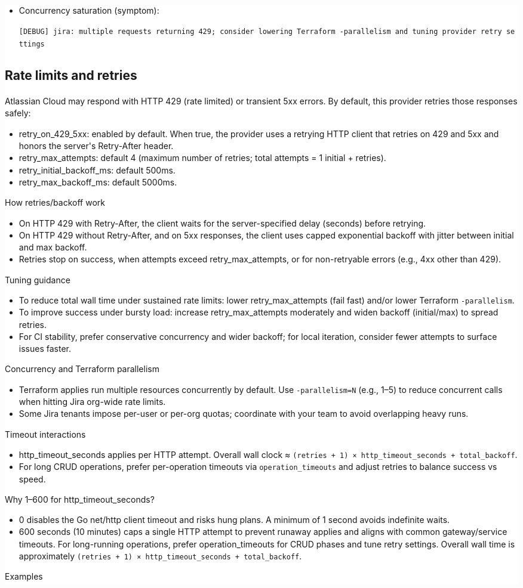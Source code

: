 - Concurrency saturation (symptom):
  ```text
  [DEBUG] jira: multiple requests returning 429; consider lowering Terraform -parallelism and tuning provider retry settings
  ```

## Rate limits and retries

Atlassian Cloud may respond with HTTP 429 (rate limited) or transient 5xx errors. By default, this provider retries those responses safely:

- retry_on_429_5xx: enabled by default. When true, the provider uses a retrying HTTP client that retries on 429 and 5xx and honors the server's Retry-After header.
- retry_max_attempts: default 4 (maximum number of retries; total attempts = 1 initial + retries).
- retry_initial_backoff_ms: default 500ms.
- retry_max_backoff_ms: default 5000ms.

How retries/backoff work
- On HTTP 429 with Retry-After, the client waits for the server-specified delay (seconds) before retrying.
- On HTTP 429 without Retry-After, and on 5xx responses, the client uses capped exponential backoff with jitter between initial and max backoff.
- Retries stop on success, when attempts exceed retry_max_attempts, or for non-retryable errors (e.g., 4xx other than 429).

Tuning guidance
- To reduce total wall time under sustained rate limits: lower retry_max_attempts (fail fast) and/or lower Terraform `-parallelism`.
- To improve success under bursty load: increase retry_max_attempts moderately and widen backoff (initial/max) to spread retries.
- For CI stability, prefer conservative concurrency and wider backoff; for local iteration, consider fewer attempts to surface issues faster.

Concurrency and Terraform parallelism
- Terraform applies run multiple resources concurrently by default. Use `-parallelism=N` (e.g., 1–5) to reduce concurrent calls when hitting Jira org-wide rate limits.
- Some Jira tenants impose per-user or per-org quotas; coordinate with your team to avoid overlapping heavy runs.

Timeout interactions
- http_timeout_seconds applies per HTTP attempt. Overall wall clock ≈ `(retries + 1) × http_timeout_seconds + total_backoff`.
- For long CRUD operations, prefer per-operation timeouts via `operation_timeouts` and adjust retries to balance success vs speed.

Why 1–600 for http_timeout_seconds?
- 0 disables the Go net/http client timeout and risks hung plans. A minimum of 1 second avoids indefinite waits.
- 600 seconds (10 minutes) caps a single HTTP attempt to prevent runaway applies and aligns with common gateway/service timeouts. For long-running operations, prefer operation_timeouts for CRUD phases and tune retry settings. Overall wall time is approximately `(retries + 1) × http_timeout_seconds + total_backoff`.

Examples
